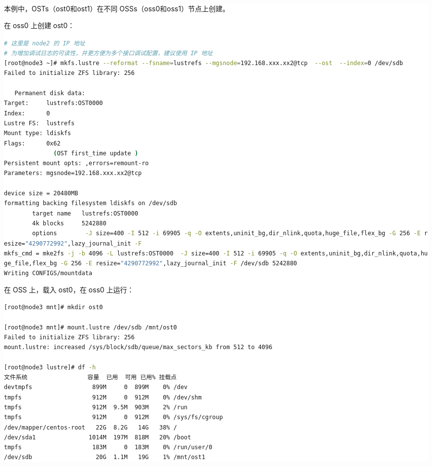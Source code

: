 ```sh
```

本例中，OSTs（ost0和ost1）在不同 OSSs（oss0和oss1）节点上创建。

在 oss0 上创建 ost0：

```sh 
# 这里是 node2 的 IP 地址
# 为增加调试日志的可读性，并更方便为多个接口调试配置，建议使用 IP 地址
[root@node3 ~]# mkfs.lustre --reformat --fsname=lustrefs --mgsnode=192.168.xxx.xx2@tcp  --ost  --index=0 /dev/sdb
Failed to initialize ZFS library: 256

   Permanent disk data:
Target:     lustrefs:OST0000
Index:      0
Lustre FS:  lustrefs
Mount type: ldiskfs
Flags:      0x62
              (OST first_time update )
Persistent mount opts: ,errors=remount-ro
Parameters: mgsnode=192.168.xxx.xx2@tcp

device size = 20480MB
formatting backing filesystem ldiskfs on /dev/sdb
        target name   lustrefs:OST0000
        4k blocks     5242880
        options        -J size=400 -I 512 -i 69905 -q -O extents,uninit_bg,dir_nlink,quota,huge_file,flex_bg -G 256 -E resize="4290772992",lazy_journal_init -F
mkfs_cmd = mke2fs -j -b 4096 -L lustrefs:OST0000  -J size=400 -I 512 -i 69905 -q -O extents,uninit_bg,dir_nlink,quota,huge_file,flex_bg -G 256 -E resize="4290772992",lazy_journal_init -F /dev/sdb 5242880
Writing CONFIGS/mountdata
```

在 OSS 上，载入 ost0，在 oss0 上运行：

```sh
[root@node3 mnt]# mkdir ost0

[root@node3 mnt]# mount.lustre /dev/sdb /mnt/ost0
Failed to initialize ZFS library: 256
mount.lustre: increased /sys/block/sdb/queue/max_sectors_kb from 512 to 4096

[root@node3 lustre]# df -h
文件系统                 容量  已用  可用 已用% 挂载点
devtmpfs                 899M     0  899M    0% /dev
tmpfs                    912M     0  912M    0% /dev/shm
tmpfs                    912M  9.5M  903M    2% /run
tmpfs                    912M     0  912M    0% /sys/fs/cgroup
/dev/mapper/centos-root   22G  8.2G   14G   38% /
/dev/sda1               1014M  197M  818M   20% /boot
tmpfs                    183M     0  183M    0% /run/user/0
/dev/sdb                  20G  1.1M   19G    1% /mnt/ost1
```
